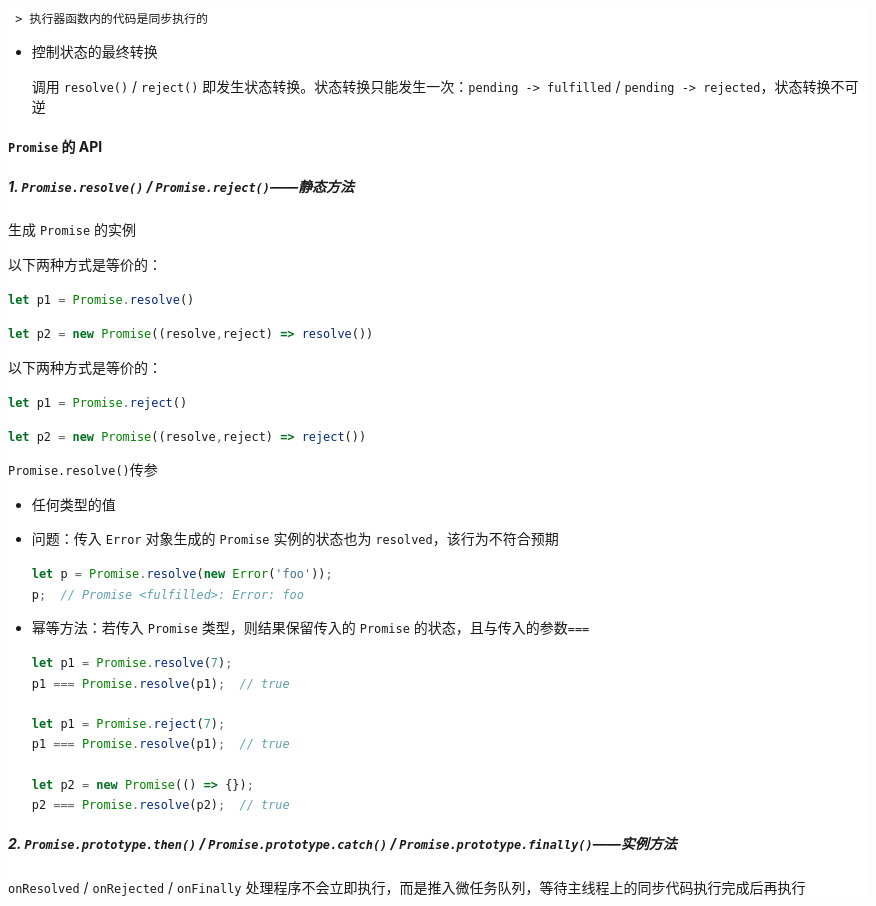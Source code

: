      > 执行器函数内的代码是同步执行的

   - 控制状态的最终转换

     调用 `resolve()` / `reject()` 即发生状态转换。状态转换只能发生一次：`pending -> fulfilled` / `pending -> rejected`，状态转换不可逆

#### `Promise` 的 API

##### 1. `Promise.resolve()` / `Promise.reject()`——静态方法

 生成 `Promise` 的实例

 以下两种方式是等价的：

 ```js
 let p1 = Promise.resolve()
 ```

 ```js
 let p2 = new Promise((resolve,reject) => resolve())
 ```

 以下两种方式是等价的：

 ```js
 let p1 = Promise.reject()
 ```

 ```js
 let p2 = new Promise((resolve,reject) => reject())
 ```

 `Promise.resolve()`传参

 - 任何类型的值

 - 问题：传入 `Error` 对象生成的 `Promise` 实例的状态也为 `resolved`，该行为不符合预期

   ```js
   let p = Promise.resolve(new Error('foo'));
   p;  // Promise <fulfilled>: Error: foo
   ```

 - 幂等方法：若传入 `Promise` 类型，则结果保留传入的 `Promise` 的状态，且与传入的参数`===`

   ```js
   let p1 = Promise.resolve(7);
   p1 === Promise.resolve(p1);  // true
   
   let p1 = Promise.reject(7);
   p1 === Promise.resolve(p1);  // true
   
   let p2 = new Promise(() => {});
   p2 === Promise.resolve(p2);  // true
   ```

##### 2. `Promise.prototype.then()` / `Promise.prototype.catch()` / `Promise.prototype.finally()`——实例方法

`onResolved` / `onRejected` / `onFinally` 处理程序不会立即执行，而是推入微任务队列，等待主线程上的同步代码执行完成后再执行

